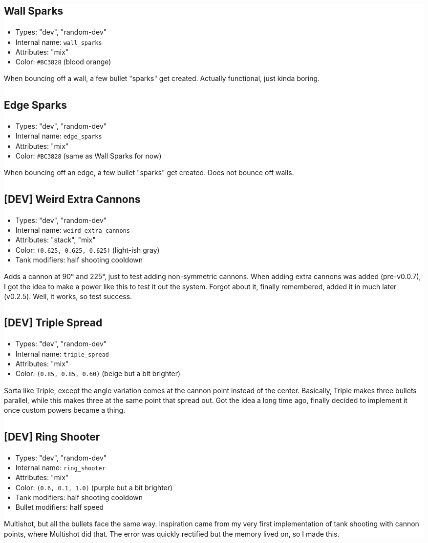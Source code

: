 ## Wall Sparks

* Types: "dev", "random-dev"
* Internal name: `wall_sparks`
* Attributes: "mix"
* Color: `#BC3828` (blood orange)

When bouncing off a wall, a few bullet "sparks" get created. Actually functional, just kinda boring.

## Edge Sparks

* Types: "dev", "random-dev"
* Internal name: `edge_sparks`
* Attributes: "mix"
* Color: `#BC3828` (same as Wall Sparks for now)

When bouncing off an edge, a few bullet "sparks" get created. Does not bounce off walls.

## [DEV] Weird Extra Cannons

* Types: "dev", "random-dev"
* Internal name: `weird_extra_cannons`
* Attributes: "stack", "mix"
* Color: `(0.625, 0.625, 0.625)` (light-ish gray)
* Tank modifiers: half shooting cooldown

Adds a cannon at 90° and 225°, just to test adding non-symmetric cannons. When adding extra cannons was added (pre-v0.0.7), I got the idea to make a power like this to test it out the system. Forgot about it, finally remembered, added it in much later (v0.2.5). Well, it works, so test success.

## [DEV] Triple Spread

* Types: "dev", "random-dev"
* Internal name: `triple_spread`
* Attributes: "mix"
* Color: `(0.85, 0.85, 0.60)` (beige but a bit brighter)

Sorta like Triple, except the angle variation comes at the cannon point instead of the center. Basically, Triple makes three bullets parallel, while this makes three at the same point that spread out. Got the idea a long time ago, finally decided to implement it once custom powers became a thing.

## [DEV] Ring Shooter

* Types: "dev", "random-dev"
* Internal name: `ring_shooter`
* Attributes: "mix"
* Color: `(0.6, 0.1, 1.0)` (purple but a bit brighter)
* Tank modifiers: half shooting cooldown
* Bullet modifiers: half speed

Multishot, but all the bullets face the same way. Inspiration came from my very first implementation of tank shooting with cannon points, where Multishot did that. The error was quickly rectified but the memory lived on, so I made this.
